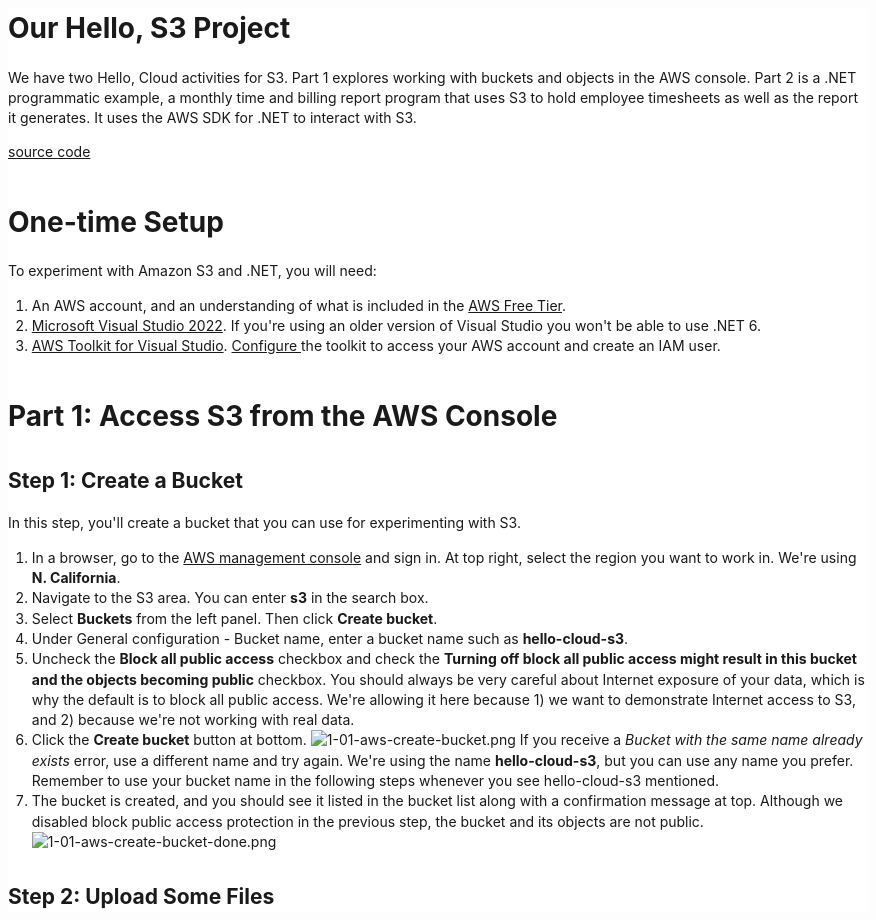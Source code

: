 # Our Hello, S3 Project

We have two Hello, Cloud activities for S3. Part 1 explores working with buckets and objects in the AWS console. Part 2 is a .NET programmatic example, a monthly time and billing report program that uses S3 to hold employee timesheets as well as the report it generates. It uses the AWS SDK for .NET to interact with S3.

[source code](https://github.com/davidpallmann/hello-s3)

# One-time Setup

To experiment with Amazon S3 and .NET, you will need:

1. An AWS account, and an understanding of what is included in the [AWS Free Tier](https://aws.amazon.com/free/).
2. [Microsoft Visual Studio 2022](https://visualstudio.microsoft.com/launch/). If you're using an older version of Visual Studio you won't be able to use .NET 6.
3. [AWS Toolkit for Visual Studio](https://aws.amazon.com/visualstudio/). [Configure ](https://docs.aws.amazon.com/toolkit-for-visual-studio/latest/user-guide/keys-profiles-credentials.html) the toolkit to access your AWS account and create an IAM user. 

# Part 1: Access S3 from the AWS Console

## Step 1: Create a Bucket

In this step, you'll create a bucket that you can use for experimenting with S3.

1. In a browser, go to the [AWS management console](https://console.aws.amazon.com) and sign in. At top right, select the region you want to work in. We're using **N. California**.
2. Navigate to the S3 area. You can enter **s3** in the search box.
3. Select **Buckets** from the left panel. Then click **Create bucket**.
4. Under General configuration - Bucket name, enter a bucket name such as **hello-cloud-s3**.
5. Uncheck the **Block all public access** checkbox and check the **Turning off block all public access might result in this bucket and the objects becoming public** checkbox. You should always be very careful about Internet exposure of your data, which is why the default is to block all public access. We're allowing it here because 1) we want to demonstrate Internet access to S3, and 2) because we're not working with real data.
6. Click the **Create bucket** button at bottom.
    ![1-01-aws-create-bucket.png](https://cdn.hashnode.com/res/hashnode/image/upload/v1637430636529/ymJFalOwx.png)
If you receive a *Bucket with the same name already exists* error, use a different name and try again. We're using the name **hello-cloud-s3**, but you can use any name you prefer. Remember to use your bucket name in the following steps whenever you see hello-cloud-s3 mentioned.
7. The bucket is created, and you should see it listed in the bucket list along with a confirmation message at top. Although we disabled block public access protection in the previous step, the bucket and its objects are not public.
    ![1-01-aws-create-bucket-done.png](https://cdn.hashnode.com/res/hashnode/image/upload/v1637430811955/GxBlCeJ8y.png)

## Step 2: Upload Some Files
